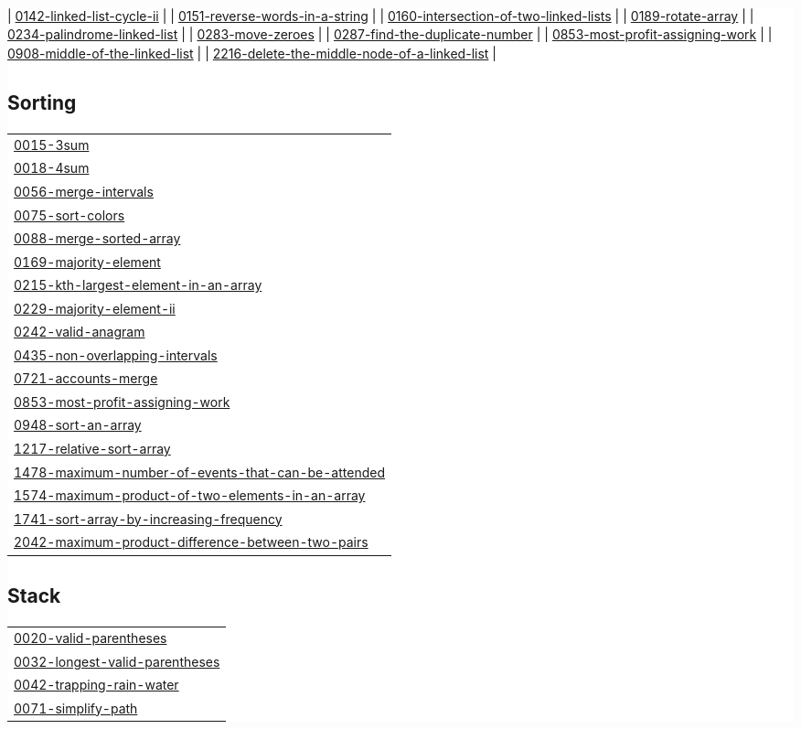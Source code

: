 | [0142-linked-list-cycle-ii](https://github.com/vernal-spark/DSA/tree/master/0142-linked-list-cycle-ii) |
| [0151-reverse-words-in-a-string](https://github.com/vernal-spark/DSA/tree/master/0151-reverse-words-in-a-string) |
| [0160-intersection-of-two-linked-lists](https://github.com/vernal-spark/DSA/tree/master/0160-intersection-of-two-linked-lists) |
| [0189-rotate-array](https://github.com/vernal-spark/DSA/tree/master/0189-rotate-array) |
| [0234-palindrome-linked-list](https://github.com/vernal-spark/DSA/tree/master/0234-palindrome-linked-list) |
| [0283-move-zeroes](https://github.com/vernal-spark/DSA/tree/master/0283-move-zeroes) |
| [0287-find-the-duplicate-number](https://github.com/vernal-spark/DSA/tree/master/0287-find-the-duplicate-number) |
| [0853-most-profit-assigning-work](https://github.com/vernal-spark/DSA/tree/master/0853-most-profit-assigning-work) |
| [0908-middle-of-the-linked-list](https://github.com/vernal-spark/DSA/tree/master/0908-middle-of-the-linked-list) |
| [2216-delete-the-middle-node-of-a-linked-list](https://github.com/vernal-spark/DSA/tree/master/2216-delete-the-middle-node-of-a-linked-list) |
## Sorting
|  |
| ------- |
| [0015-3sum](https://github.com/vernal-spark/DSA/tree/master/0015-3sum) |
| [0018-4sum](https://github.com/vernal-spark/DSA/tree/master/0018-4sum) |
| [0056-merge-intervals](https://github.com/vernal-spark/DSA/tree/master/0056-merge-intervals) |
| [0075-sort-colors](https://github.com/vernal-spark/DSA/tree/master/0075-sort-colors) |
| [0088-merge-sorted-array](https://github.com/vernal-spark/DSA/tree/master/0088-merge-sorted-array) |
| [0169-majority-element](https://github.com/vernal-spark/DSA/tree/master/0169-majority-element) |
| [0215-kth-largest-element-in-an-array](https://github.com/vernal-spark/DSA/tree/master/0215-kth-largest-element-in-an-array) |
| [0229-majority-element-ii](https://github.com/vernal-spark/DSA/tree/master/0229-majority-element-ii) |
| [0242-valid-anagram](https://github.com/vernal-spark/DSA/tree/master/0242-valid-anagram) |
| [0435-non-overlapping-intervals](https://github.com/vernal-spark/DSA/tree/master/0435-non-overlapping-intervals) |
| [0721-accounts-merge](https://github.com/vernal-spark/DSA/tree/master/0721-accounts-merge) |
| [0853-most-profit-assigning-work](https://github.com/vernal-spark/DSA/tree/master/0853-most-profit-assigning-work) |
| [0948-sort-an-array](https://github.com/vernal-spark/DSA/tree/master/0948-sort-an-array) |
| [1217-relative-sort-array](https://github.com/vernal-spark/DSA/tree/master/1217-relative-sort-array) |
| [1478-maximum-number-of-events-that-can-be-attended](https://github.com/vernal-spark/DSA/tree/master/1478-maximum-number-of-events-that-can-be-attended) |
| [1574-maximum-product-of-two-elements-in-an-array](https://github.com/vernal-spark/DSA/tree/master/1574-maximum-product-of-two-elements-in-an-array) |
| [1741-sort-array-by-increasing-frequency](https://github.com/vernal-spark/DSA/tree/master/1741-sort-array-by-increasing-frequency) |
| [2042-maximum-product-difference-between-two-pairs](https://github.com/vernal-spark/DSA/tree/master/2042-maximum-product-difference-between-two-pairs) |
## Stack
|  |
| ------- |
| [0020-valid-parentheses](https://github.com/vernal-spark/DSA/tree/master/0020-valid-parentheses) |
| [0032-longest-valid-parentheses](https://github.com/vernal-spark/DSA/tree/master/0032-longest-valid-parentheses) |
| [0042-trapping-rain-water](https://github.com/vernal-spark/DSA/tree/master/0042-trapping-rain-water) |
| [0071-simplify-path](https://github.com/vernal-spark/DSA/tree/master/0071-simplify-path) |